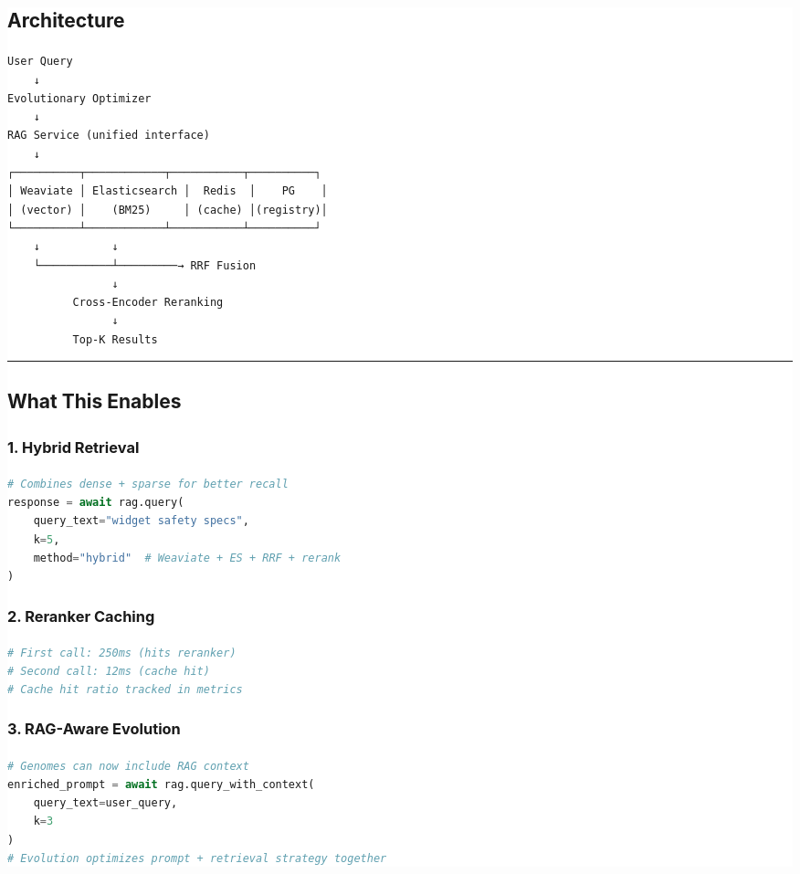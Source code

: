 
## Architecture

```
User Query
    ↓
Evolutionary Optimizer
    ↓
RAG Service (unified interface)
    ↓
┌──────────┬────────────┬───────────┬──────────┐
│ Weaviate │ Elasticsearch │  Redis  │    PG    │
│ (vector) │    (BM25)     │ (cache) │(registry)│
└──────────┴────────────┴───────────┴──────────┘
    ↓           ↓
    └───────────┴─────────→ RRF Fusion
                ↓
          Cross-Encoder Reranking
                ↓
          Top-K Results
```

---

## What This Enables

### 1. Hybrid Retrieval
```python
# Combines dense + sparse for better recall
response = await rag.query(
    query_text="widget safety specs",
    k=5,
    method="hybrid"  # Weaviate + ES + RRF + rerank
)
```

### 2. Reranker Caching
```python
# First call: 250ms (hits reranker)
# Second call: 12ms (cache hit)
# Cache hit ratio tracked in metrics
```

### 3. RAG-Aware Evolution
```python
# Genomes can now include RAG context
enriched_prompt = await rag.query_with_context(
    query_text=user_query,
    k=3
)
# Evolution optimizes prompt + retrieval strategy together
```
